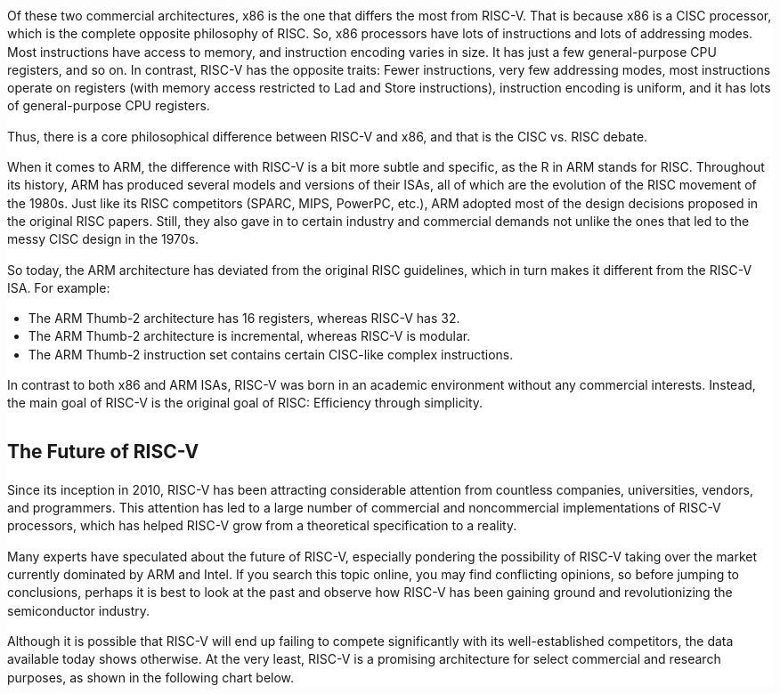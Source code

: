 Of these two commercial architectures, x86 is the one that differs the most from RISC-V. That is because x86 is a CISC processor, which is the complete opposite philosophy of RISC. So, x86 processors have lots of instructions and lots of addressing modes. Most instructions have access to memory, and instruction encoding varies in size. It has just a few general-purpose CPU registers, and so on. In contrast, RISC-V has the opposite traits: Fewer instructions, very few addressing modes, most instructions operate on registers (with memory access restricted to Lad and Store instructions), instruction encoding is uniform, and it has lots of general-purpose CPU registers.

Thus, there is a core philosophical difference between RISC-V and x86, and that is the CISC vs. RISC debate.

When it comes to ARM, the difference with RISC-V is a bit more subtle and specific, as the R in ARM stands for RISC. Throughout its history, ARM has produced several models and versions of their ISAs, all of which are the evolution of the RISC movement of the 1980s. Just like its RISC competitors (SPARC, MIPS, PowerPC, etc.), ARM adopted most of the design decisions proposed in the original RISC papers. Still, they also gave in to certain industry and commercial demands not unlike the ones that led to the messy CISC design in the 1970s.

So today, the ARM architecture has deviated from the original RISC guidelines, which in turn makes it different from the RISC-V ISA. For example:

+ The ARM Thumb-2 architecture has 16 registers, whereas RISC-V has 32.
+ The ARM Thumb-2 architecture is incremental, whereas RISC-V is modular.
+ The ARM Thumb-2 instruction set contains certain CISC-like complex instructions.

In contrast to both x86 and ARM ISAs, RISC-V was born in an academic environment without any commercial interests. Instead, the main goal of RISC-V is the original goal of RISC: Efficiency through simplicity.

## The Future of RISC-V

Since its inception in 2010, RISC-V has been attracting considerable attention from countless companies, universities, vendors, and programmers. This attention has led to a large number of commercial and noncommercial implementations of RISC-V processors, which has helped RISC-V grow from a theoretical specification to a reality.

Many experts have speculated about the future of RISC-V, especially pondering the possibility of RISC-V taking over the market currently dominated by ARM and Intel. If you search this topic online, you may find conflicting opinions, so before jumping to conclusions, perhaps it is best to look at the past and observe how RISC-V has been gaining ground and revolutionizing the semiconductor industry.

Although it is possible that RISC-V will end up failing to compete significantly with its well-established competitors, the data available today shows otherwise. At the very least, RISC-V is a promising architecture for select commercial and research purposes, as shown in the following chart below.
